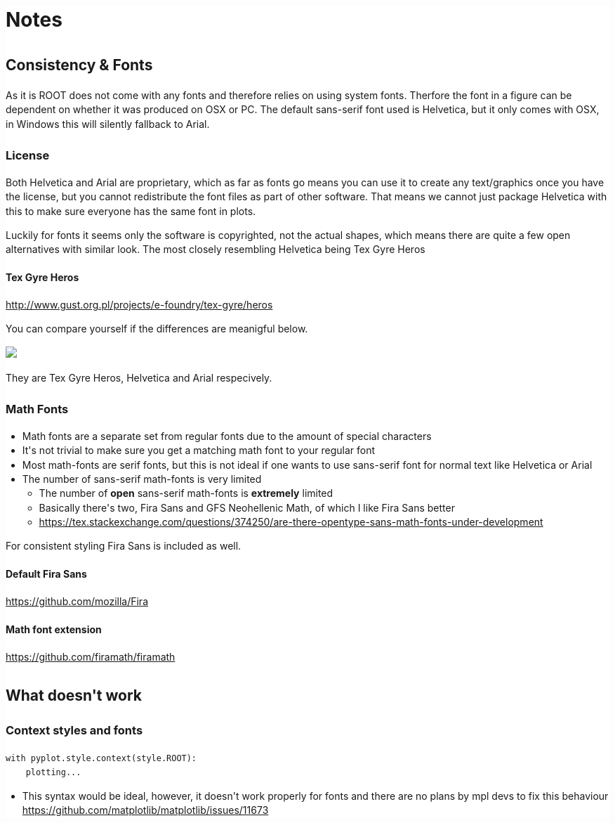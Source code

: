 # Notes

## Consistency \& Fonts
As it is ROOT does not come with any fonts and therefore relies on using system fonts. Therfore the font in a figure can be dependent on whether it was produced on OSX or PC. The default sans-serif font used is Helvetica, but it only comes with OSX, in Windows this will silently fallback to Arial.

### License
Both Helvetica and Arial are proprietary, which as far as fonts go means you can use it to create any text/graphics once you have the license, but you cannot redistribute the font files as part of other software. That means we cannot just package Helvetica with this to make sure everyone has the same font in plots.

Luckily for fonts it seems only the software is copyrighted, not the actual shapes, which means there are quite a few open alternatives with similar look. The most closely resembling Helvetica being Tex Gyre Heros

#### Tex Gyre Heros
http://www.gust.org.pl/projects/e-foundry/tex-gyre/heros

You can compare yourself if the differences are meanigful below.

<p float="center">
  <img src="FontComp.png" width="400" />
</p>

They are Tex Gyre Heros, Helvetica and Arial respecively.

### Math Fonts
- Math fonts are a separate set from regular fonts due to the amount of special characters
- It's not trivial to make sure you get a matching math font to your regular font
- Most math-fonts are serif fonts, but this is not ideal if one wants to use sans-serif font for normal text like Helvetica or Arial
- The number of sans-serif math-fonts is very limited
 	- The number of **open** sans-serif math-fonts is **extremely** limited
 	- Basically there's two, Fira Sans and GFS Neohellenic Math, of which I like Fira Sans better
 	- https://tex.stackexchange.com/questions/374250/are-there-opentype-sans-math-fonts-under-development

For consistent styling Fira Sans is included as well.
#### Default Fira Sans
https://github.com/mozilla/Fira
#### Math font extension
https://github.com/firamath/firamath

## What doesn't work

### Context styles and fonts
```
with pyplot.style.context(style.ROOT):
    plotting...
```
- This syntax would be ideal, however, it doesn't work properly for fonts and there are no plans by mpl devs to fix this behaviour https://github.com/matplotlib/matplotlib/issues/11673
